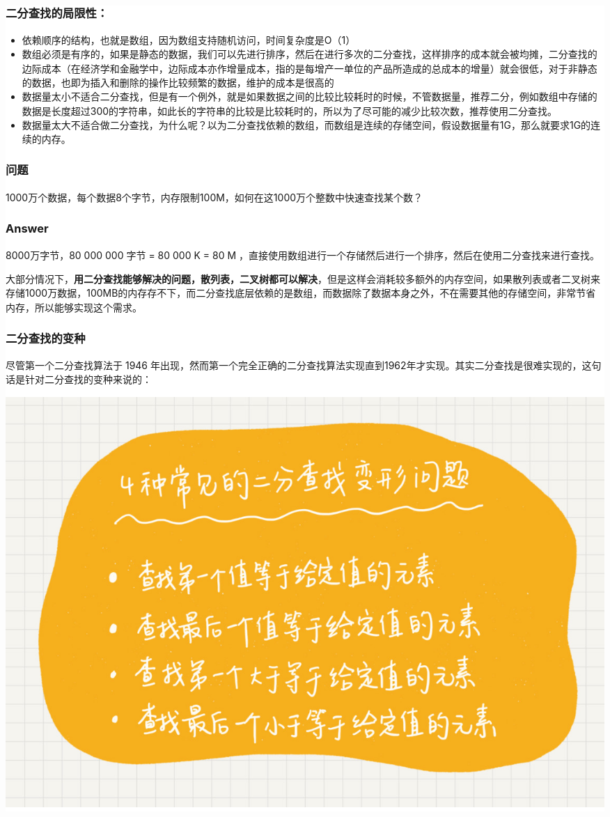 ### 二分查找的局限性：

* 依赖顺序的结构，也就是数组，因为数组支持随机访问，时间复杂度是O（1）
* 数组必须是有序的，如果是静态的数据，我们可以先进行排序，然后在进行多次的二分查找，这样排序的成本就会被均摊，二分查找的边际成本（在经济学和金融学中，边际成本亦作增量成本，指的是每增产一单位的产品所造成的总成本的增量）就会很低，对于非静态的数据，也即为插入和删除的操作比较频繁的数据，维护的成本是很高的
* 数据量太小不适合二分查找，但是有一个例外，就是如果数据之间的比较比较耗时的时候，不管数据量，推荐二分，例如数组中存储的数据是长度超过300的字符串，如此长的字符串的比较是比较耗时的，所以为了尽可能的减少比较次数，推荐使用二分查找。
* 数据量太大不适合做二分查找，为什么呢？以为二分查找依赖的数组，而数组是连续的存储空间，假设数据量有1G，那么就要求1G的连续的内存。

### 问题

1000万个数据，每个数据8个字节，内存限制100M，如何在这1000万个整数中快速查找某个数？

### Answer

8000万字节，80 000 000 字节 = 80 000 K = 80 M ，直接使用数组进行一个存储然后进行一个排序，然后在使用二分查找来进行查找。

大部分情况下，**用二分查找能够解决的问题，散列表，二叉树都可以解决**，但是这样会消耗较多额外的内存空间，如果散列表或者二叉树来存储1000万数据，100MB的内存存不下，而二分查找底层依赖的是数组，而数据除了数据本身之外，不在需要其他的存储空间，非常节省内存，所以能够实现这个需求。



### 二分查找的变种

尽管第一个二分查找算法于 1946 年出现，然而第一个完全正确的二分查找算法实现直到1962年才实现。其实二分查找是很难实现的，这句话是针对二分查找的变种来说的：

![](img/algo/25.jpg)

